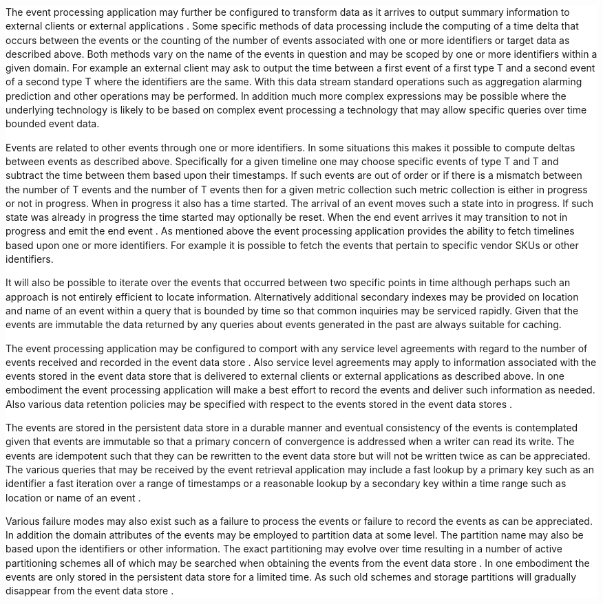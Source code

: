 The event processing application may further be configured to transform data as it arrives to output summary information to external clients or external applications . Some specific methods of data processing include the computing of a time delta that occurs between the events or the counting of the number of events associated with one or more identifiers or target data as described above. Both methods vary on the name of the events in question and may be scoped by one or more identifiers within a given domain. For example an external client may ask to output the time between a first event of a first type T and a second event of a second type T where the identifiers are the same. With this data stream standard operations such as aggregation alarming prediction and other operations may be performed. In addition much more complex expressions may be possible where the underlying technology is likely to be based on complex event processing a technology that may allow specific queries over time bounded event data.

Events are related to other events through one or more identifiers. In some situations this makes it possible to compute deltas between events as described above. Specifically for a given timeline one may choose specific events of type T and T and subtract the time between them based upon their timestamps. If such events are out of order or if there is a mismatch between the number of T events and the number of T events then for a given metric collection such metric collection is either in progress or not in progress. When in progress it also has a time started. The arrival of an event moves such a state into in progress. If such state was already in progress the time started may optionally be reset. When the end event arrives it may transition to not in progress and emit the end event . As mentioned above the event processing application provides the ability to fetch timelines based upon one or more identifiers. For example it is possible to fetch the events that pertain to specific vendor SKUs or other identifiers.

It will also be possible to iterate over the events that occurred between two specific points in time although perhaps such an approach is not entirely efficient to locate information. Alternatively additional secondary indexes may be provided on location and name of an event within a query that is bounded by time so that common inquiries may be serviced rapidly. Given that the events are immutable the data returned by any queries about events generated in the past are always suitable for caching.

The event processing application may be configured to comport with any service level agreements with regard to the number of events received and recorded in the event data store . Also service level agreements may apply to information associated with the events stored in the event data store that is delivered to external clients or external applications as described above. In one embodiment the event processing application will make a best effort to record the events and deliver such information as needed. Also various data retention policies may be specified with respect to the events stored in the event data stores .

The events are stored in the persistent data store in a durable manner and eventual consistency of the events is contemplated given that events are immutable so that a primary concern of convergence is addressed when a writer can read its write. The events are idempotent such that they can be rewritten to the event data store but will not be written twice as can be appreciated. The various queries that may be received by the event retrieval application may include a fast lookup by a primary key such as an identifier a fast iteration over a range of timestamps or a reasonable lookup by a secondary key within a time range such as location or name of an event .

Various failure modes may also exist such as a failure to process the events or failure to record the events as can be appreciated. In addition the domain attributes of the events may be employed to partition data at some level. The partition name may also be based upon the identifiers or other information. The exact partitioning may evolve over time resulting in a number of active partitioning schemes all of which may be searched when obtaining the events from the event data store . In one embodiment the events are only stored in the persistent data store for a limited time. As such old schemes and storage partitions will gradually disappear from the event data store .
